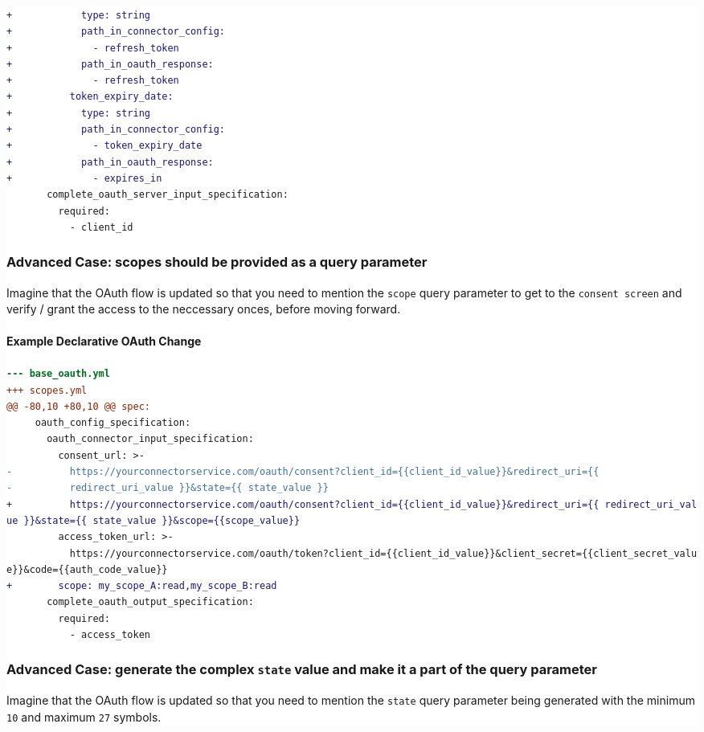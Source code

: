 ```diff
+            type: string
+            path_in_connector_config:
+              - refresh_token
+            path_in_oauth_response:
+              - refresh_token
+          token_expiry_date:
+            type: string
+            path_in_connector_config:
+              - token_expiry_date
+            path_in_oauth_response:
+              - expires_in
       complete_oauth_server_input_specification:
         required:
           - client_id

```

### Advanced Case: scopes should be provided as a query parameter 
Imagine that the OAuth flow is updated so that you need to mention the `scope` query parameter to get to the `consent screen` and verify / grant the access to the neccessary onces, before moving forward.

#### Example Declarative OAuth Change
```diff
--- base_oauth.yml
+++ scopes.yml
@@ -80,10 +80,10 @@ spec:
     oauth_config_specification:
       oauth_connector_input_specification:
         consent_url: >-
-          https://yourconnectorservice.com/oauth/consent?client_id={{client_id_value}}&redirect_uri={{
-          redirect_uri_value }}&state={{ state_value }}
+          https://yourconnectorservice.com/oauth/consent?client_id={{client_id_value}}&redirect_uri={{ redirect_uri_value }}&state={{ state_value }}&scope={{scope_value}}
         access_token_url: >-
           https://yourconnectorservice.com/oauth/token?client_id={{client_id_value}}&client_secret={{client_secret_value}}&code={{auth_code_value}}
+        scope: my_scope_A:read,my_scope_B:read
       complete_oauth_output_specification:
         required:
           - access_token

```

### Advanced Case: generate the complex `state` value and make it a part of the query parameter 
Imagine that the OAuth flow is updated so that you need to mention the `state` query parameter being generated with the minimum `10` and maximum `27` symbols.
